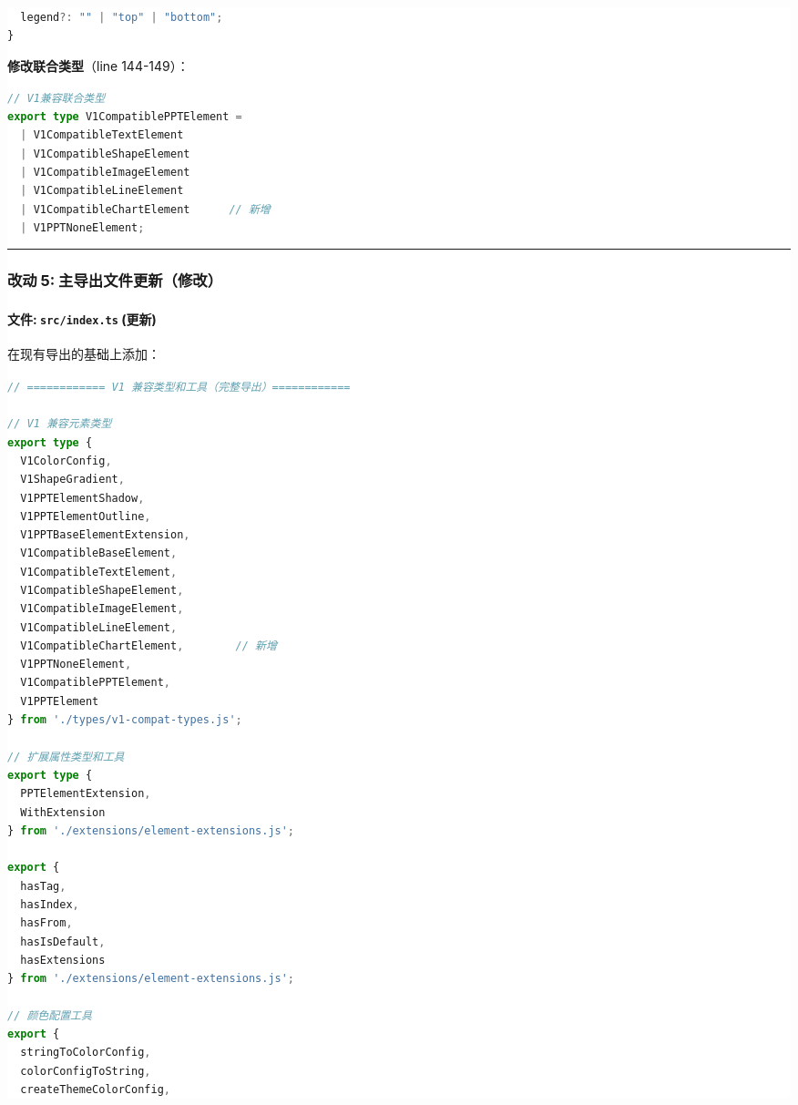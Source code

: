```typescript
  legend?: "" | "top" | "bottom";
}
```

**修改联合类型**（line 144-149）：

```typescript
// V1兼容联合类型
export type V1CompatiblePPTElement =
  | V1CompatibleTextElement
  | V1CompatibleShapeElement
  | V1CompatibleImageElement
  | V1CompatibleLineElement
  | V1CompatibleChartElement      // 新增
  | V1PPTNoneElement;
```

---

### 改动 5: 主导出文件更新（修改）

#### 文件: `src/index.ts` (更新)

在现有导出的基础上添加：

```typescript
// ============ V1 兼容类型和工具（完整导出）============

// V1 兼容元素类型
export type {
  V1ColorConfig,
  V1ShapeGradient,
  V1PPTElementShadow,
  V1PPTElementOutline,
  V1PPTBaseElementExtension,
  V1CompatibleBaseElement,
  V1CompatibleTextElement,
  V1CompatibleShapeElement,
  V1CompatibleImageElement,
  V1CompatibleLineElement,
  V1CompatibleChartElement,        // 新增
  V1PPTNoneElement,
  V1CompatiblePPTElement,
  V1PPTElement
} from './types/v1-compat-types.js';

// 扩展属性类型和工具
export type {
  PPTElementExtension,
  WithExtension
} from './extensions/element-extensions.js';

export {
  hasTag,
  hasIndex,
  hasFrom,
  hasIsDefault,
  hasExtensions
} from './extensions/element-extensions.js';

// 颜色配置工具
export {
  stringToColorConfig,
  colorConfigToString,
  createThemeColorConfig,
```
